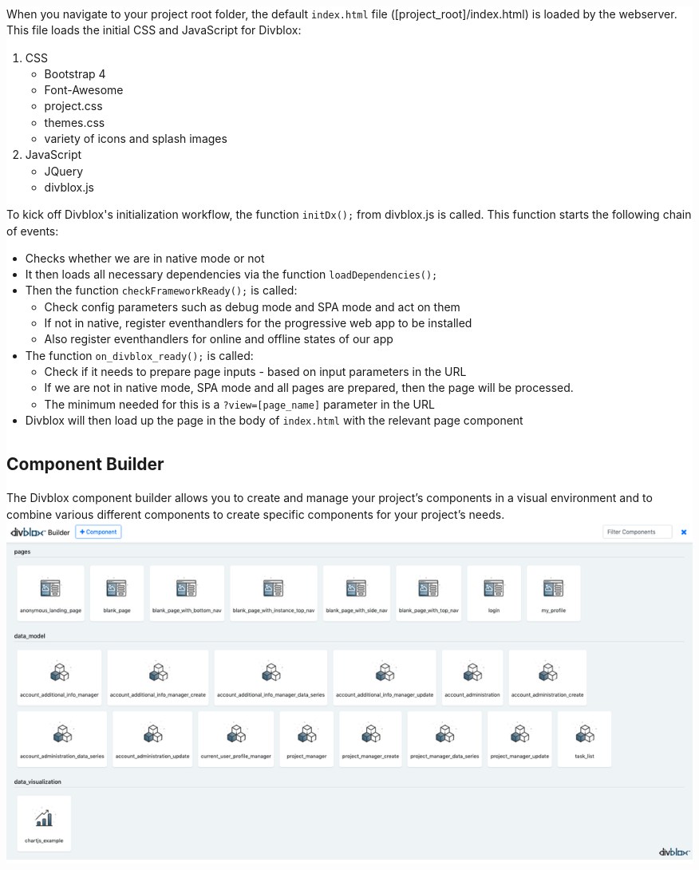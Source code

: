 When you navigate to your project root folder, the default `index.html` file ([project_root]/index.html) is loaded by the webserver. This file loads the initial CSS and JavaScript for Divblox:

1. CSS
    - Bootstrap 4
    - Font-Awesome
    - project.css
    - themes.css
    - variety of icons and splash images
2. JavaScript
    - JQuery
    - divblox.js

To kick off Divblox's initialization workflow, the function `initDx();` from divblox.js is called. This function starts the following chain of events:

-   Checks whether we are in native mode or not
-   It then loads all necessary dependencies via the function `loadDependencies();`
-   Then the function `checkFrameworkReady();` is called:
    -   Check config parameters such as debug mode and SPA mode and act on them
    -   If not in native, register eventhandlers for the progressive web app to be installed
    -   Also register eventhandlers for online and offline states of our app
-   The function `on_divblox_ready();` is called:
    -   Check if it needs to prepare page inputs - based on input parameters in the URL
    -   If we are not in native mode, SPA mode and all pages are prepared, then the page will be processed.
    -   The minimum needed for this is a `?view=[page_name]` parameter in the URL
-   Divblox will then load up the page in the body of `index.html` with the relevant page component

## Component Builder

The Divblox component builder allows you to create and manage your project’s components in a visual environment and to combine various different components to create specific components for your project’s needs.
![Main Component Builder Page](_media/_screenshots/component-builder-overview.png)
